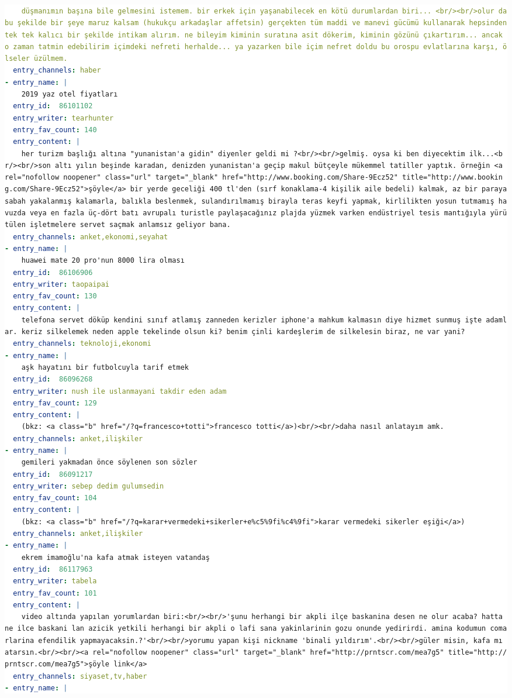 ```yaml
    düşmanımın başına bile gelmesini istemem. bir erkek için yaşanabilecek en kötü durumlardan biri... <br/><br/>olur da bu şekilde bir şeye maruz kalsam (hukukçu arkadaşlar affetsin) gerçekten tüm maddi ve manevi gücümü kullanarak hepsinden tek tek kalıcı bir şekilde intikam alırım. ne bileyim kiminin suratına asit dökerim, kiminin gözünü çıkartırım... ancak o zaman tatmin edebilirim içimdeki nefreti herhalde... ya yazarken bile içim nefret doldu bu orospu evlatlarına karşı, ölseler üzülmem.
  entry_channels: haber
- entry_name: |
    2019 yaz otel fiyatları
  entry_id:  86101102
  entry_writer: tearhunter
  entry_fav_count: 140
  entry_content: |
    her turizm başlığı altına "yunanistan'a gidin" diyenler geldi mi ?<br/><br/>gelmiş. oysa ki ben diyecektim ilk...<br/><br/>son altı yılın beşinde karadan, denizden yunanistan'a geçip makul bütçeyle mükemmel tatiller yaptık. örneğin <a rel="nofollow noopener" class="url" target="_blank" href="http://www.booking.com/Share-9Ecz52" title="http://www.booking.com/Share-9Ecz52">şöyle</a> bir yerde geceliği 400 tl'den (sırf konaklama-4 kişilik aile bedeli) kalmak, az bir paraya sabah yakalanmış kalamarla, balıkla beslenmek, sulandırılmamış birayla teras keyfi yapmak, kirlilikten yosun tutmamış havuzda veya en fazla üç-dört batı avrupalı turistle paylaşacağınız plajda yüzmek varken endüstriyel tesis mantığıyla yürütülen işletmelere servet saçmak anlamsız geliyor bana.
  entry_channels: anket,ekonomi,seyahat
- entry_name: |
    huawei mate 20 pro'nun 8000 lira olması
  entry_id:  86106906
  entry_writer: taopaipai
  entry_fav_count: 130
  entry_content: |
    telefona servet döküp kendini sınıf atlamış zanneden kerizler iphone'a mahkum kalmasın diye hizmet sunmuş işte adamlar. keriz silkelemek neden apple tekelinde olsun ki? benim çinli kardeşlerim de silkelesin biraz, ne var yani?
  entry_channels: teknoloji,ekonomi
- entry_name: |
    aşk hayatını bir futbolcuyla tarif etmek
  entry_id:  86096268
  entry_writer: nush ile uslanmayani takdir eden adam
  entry_fav_count: 129
  entry_content: |
    (bkz: <a class="b" href="/?q=francesco+totti">francesco totti</a>)<br/><br/>daha nasıl anlatayım amk.
  entry_channels: anket,ilişkiler
- entry_name: |
    gemileri yakmadan önce söylenen son sözler
  entry_id:  86091217
  entry_writer: sebep dedim gulumsedin
  entry_fav_count: 104
  entry_content: |
    (bkz: <a class="b" href="/?q=karar+vermedeki+sikerler+e%c5%9fi%c4%9fi">karar vermedeki sikerler eşiği</a>)
  entry_channels: anket,ilişkiler
- entry_name: |
    ekrem imamoğlu'na kafa atmak isteyen vatandaş
  entry_id:  86117963
  entry_writer: tabela
  entry_fav_count: 101
  entry_content: |
    video altında yapılan yorumlardan biri:<br/><br/>'şunu herhangi bir akpli ilçe baskanina desen ne olur acaba? hatta ne ilce baskani lan azicik yetkili herhangi bir akpli o lafi sana yakinlarinin gozu onunde yedirirdi. amina kodumun comarlarina efendilik yapmayacaksin.?'<br/><br/>yorumu yapan kişi nickname 'binali yıldırım'.<br/><br/>güler misin, kafa mı atarsın.<br/><br/><a rel="nofollow noopener" class="url" target="_blank" href="http://prntscr.com/mea7g5" title="http://prntscr.com/mea7g5">şöyle link</a>
  entry_channels: siyaset,tv,haber
- entry_name: |
```